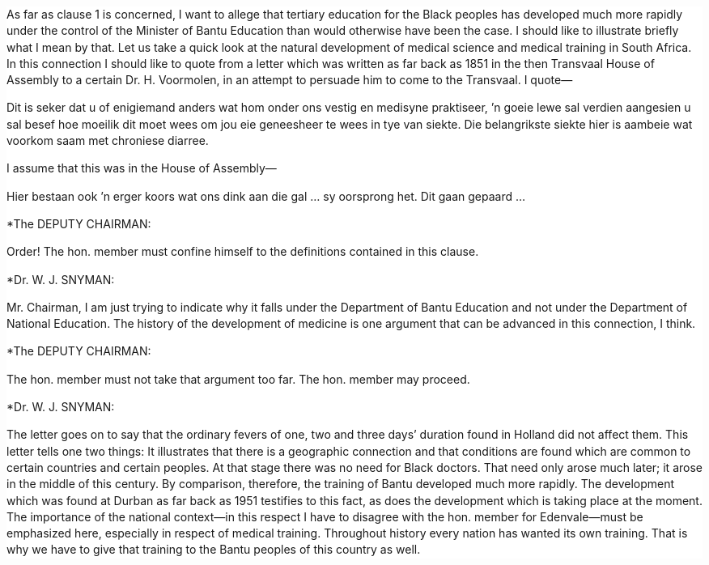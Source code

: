 <p>As far as clause 1 is concerned, I want to allege that tertiary education for the Black peoples has developed much more rapidly under the control of the Minister of Bantu Education than would otherwise have been the case. I should like to illustrate briefly what I mean by that. Let us take a quick look at the natural development of medical science and medical training in South Africa. In this connection I should like to quote from a letter which was written as far back as 1851 in the then Transvaal House of Assembly to a certain Dr. H. Voormolen, in an attempt to persuade him to come to the Transvaal. I quote&#x2014;</p>

<block name="quote">Dit is seker dat u of enigiemand anders wat hom onder ons vestig en medisyne praktiseer, &#x2019;n goeie lewe sal verdien aangesien u sal besef hoe moeilik dit moet wees om jou eie geneesheer te wees in tye van siekte. Die belangrikste siekte hier is aambeie wat voorkom saam met chroniese diarree.</block>

<p>I assume that this was in the House of Assembly&#x2014;</p>

<block name="quote">Hier bestaan ook &#x2019;n erger koors wat ons dink aan die gal &#x2026; sy oorsprong het. Dit gaan gepaard &#x2026;</block>

</speech>

<speech by="#deputy_chairman">

<from>*The <person refersTo="hansard_za">DEPUTY CHAIRMAN</person>:</from>

<p>Order! The hon. member must confine himself to the definitions contained in this clause.</p>

</speech>

<speech by="#snyman">

<from>*Dr. <person refersTo="hansard_za">W. J. SNYMAN</person>:</from>

<p>Mr. Chairman, I am just trying to indicate why it falls under the Department of Bantu Education and not under the Department of National Education. The history of the development of medicine is one argument that can be advanced in this connection, I think.</p>

</speech>

<speech by="#deputy_chairman">

<from>*The <person refersTo="hansard_za">DEPUTY CHAIRMAN</person>:</from>

<p>The hon. member must not take that argument too far. The hon. member may proceed.</p>

</speech>

<speech by="#snyman">

<from>*Dr. <person refersTo="hansard_za">W. J. SNYMAN</person>:</from>

<p>The letter goes on to say that the ordinary fevers of one, two and three days&#x2019; duration found in Holland did not affect them. This letter tells one two things: It illustrates that there is a geographic connection and that conditions are found which are common to certain countries and certain peoples. At that stage there was no need for Black doctors. That need only arose much later; it arose in the middle of this century. By comparison, therefore, the training of Bantu developed much more rapidly. The development which was found at Durban as far back as 1951 testifies to this fact, as does the development which is taking place at the moment. The importance of the national context&#x2014;in this respect I have to disagree with the hon. member for Edenvale&#x2014;must be emphasized here, especially in respect of medical training. Throughout history every nation has wanted its own training. That is why we have to give that training to the Bantu peoples of this country as well.</p>
